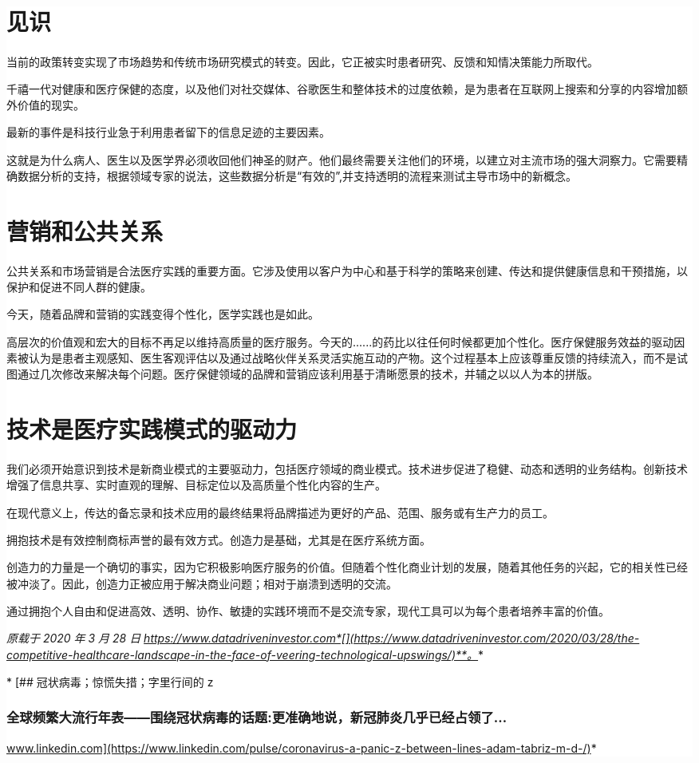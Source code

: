 # 见识

当前的政策转变实现了市场趋势和传统市场研究模式的转变。因此，它正被实时患者研究、反馈和知情决策能力所取代。

千禧一代对健康和医疗保健的态度，以及他们对社交媒体、谷歌医生和整体技术的过度依赖，是为患者在互联网上搜索和分享的内容增加额外价值的现实。

最新的事件是科技行业急于利用患者留下的信息足迹的主要因素。

这就是为什么病人、医生以及医学界必须收回他们神圣的财产。他们最终需要关注他们的环境，以建立对主流市场的强大洞察力。它需要精确数据分析的支持，根据领域专家的说法，这些数据分析是“有效的”,并支持透明的流程来测试主导市场中的新概念。

# 营销和公共关系

公共关系和市场营销是合法医疗实践的重要方面。它涉及使用以客户为中心和基于科学的策略来创建、传达和提供健康信息和干预措施，以保护和促进不同人群的健康。

今天，随着品牌和营销的实践变得个性化，医学实践也是如此。

高层次的价值观和宏大的目标不再足以维持高质量的医疗服务。今天的......的药比以往任何时候都更加个性化。医疗保健服务效益的驱动因素被认为是患者主观感知、医生客观评估以及通过战略伙伴关系灵活实施互动的产物。这个过程基本上应该尊重反馈的持续流入，而不是试图通过几次修改来解决每个问题。医疗保健领域的品牌和营销应该利用基于清晰愿景的技术，并辅之以以人为本的拼版。

# 技术是医疗实践模式的驱动力

我们必须开始意识到技术是新商业模式的主要驱动力，包括医疗领域的商业模式。技术进步促进了稳健、动态和透明的业务结构。创新技术增强了信息共享、实时直观的理解、目标定位以及高质量个性化内容的生产。

在现代意义上，传达的备忘录和技术应用的最终结果将品牌描述为更好的产品、范围、服务或有生产力的员工。

拥抱技术是有效控制商标声誉的最有效方式。创造力是基础，尤其是在医疗系统方面。

创造力的力量是一个确切的事实，因为它积极影响医疗服务的价值。但随着个性化商业计划的发展，随着其他任务的兴起，它的相关性已经被冲淡了。因此，创造力正被应用于解决商业问题；相对于崩溃到透明的交流。

通过拥抱个人自由和促进高效、透明、协作、敏捷的实践环境而不是交流专家，现代工具可以为每个患者培养丰富的价值。

*原载于 2020 年 3 月 28 日 https://www.datadriveninvestor.com*[](https://www.datadriveninvestor.com/2020/03/28/the-competitive-healthcare-landscape-in-the-face-of-veering-technological-upswings/)**。**

*[](https://www.linkedin.com/pulse/coronavirus-a-panic-z-between-lines-adam-tabriz-m-d-/) [## 冠状病毒；惊慌失措；字里行间的 z

### 全球频繁大流行年表——围绕冠状病毒的话题:更准确地说，新冠肺炎几乎已经占领了…

www.linkedin.com](https://www.linkedin.com/pulse/coronavirus-a-panic-z-between-lines-adam-tabriz-m-d-/)*